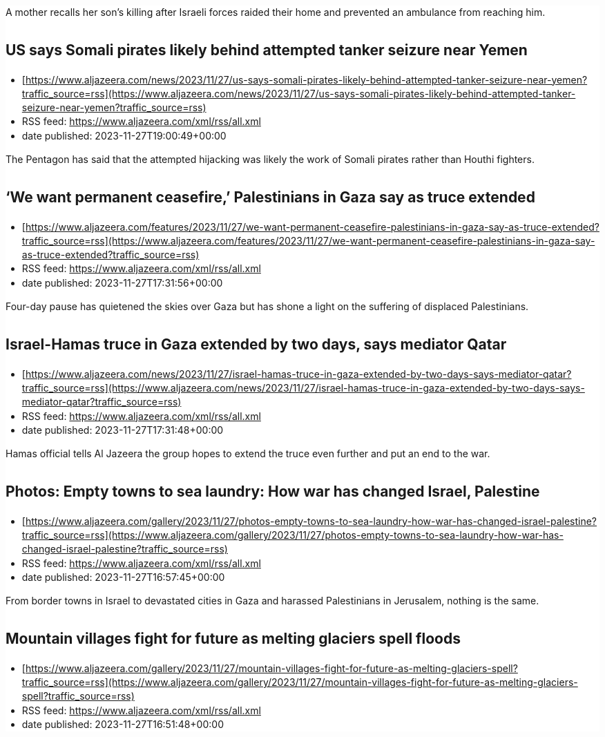 A mother recalls her son’s killing after Israeli forces raided their home and prevented an ambulance from reaching him.

## US says Somali pirates likely behind attempted tanker seizure near Yemen
 - [https://www.aljazeera.com/news/2023/11/27/us-says-somali-pirates-likely-behind-attempted-tanker-seizure-near-yemen?traffic_source=rss](https://www.aljazeera.com/news/2023/11/27/us-says-somali-pirates-likely-behind-attempted-tanker-seizure-near-yemen?traffic_source=rss)
 - RSS feed: https://www.aljazeera.com/xml/rss/all.xml
 - date published: 2023-11-27T19:00:49+00:00

The Pentagon has said that the attempted hijacking was likely the work of Somali pirates rather than Houthi fighters.

## ‘We want permanent ceasefire,’ Palestinians in Gaza say as truce extended
 - [https://www.aljazeera.com/features/2023/11/27/we-want-permanent-ceasefire-palestinians-in-gaza-say-as-truce-extended?traffic_source=rss](https://www.aljazeera.com/features/2023/11/27/we-want-permanent-ceasefire-palestinians-in-gaza-say-as-truce-extended?traffic_source=rss)
 - RSS feed: https://www.aljazeera.com/xml/rss/all.xml
 - date published: 2023-11-27T17:31:56+00:00

Four-day pause has quietened the skies over Gaza but has shone a light on the suffering of displaced Palestinians.

## Israel-Hamas truce in Gaza extended by two days, says mediator Qatar
 - [https://www.aljazeera.com/news/2023/11/27/israel-hamas-truce-in-gaza-extended-by-two-days-says-mediator-qatar?traffic_source=rss](https://www.aljazeera.com/news/2023/11/27/israel-hamas-truce-in-gaza-extended-by-two-days-says-mediator-qatar?traffic_source=rss)
 - RSS feed: https://www.aljazeera.com/xml/rss/all.xml
 - date published: 2023-11-27T17:31:48+00:00

Hamas official tells Al Jazeera the group hopes to extend the truce even further and put an end to the war.

## Photos: Empty towns to sea laundry: How war has changed Israel, Palestine
 - [https://www.aljazeera.com/gallery/2023/11/27/photos-empty-towns-to-sea-laundry-how-war-has-changed-israel-palestine?traffic_source=rss](https://www.aljazeera.com/gallery/2023/11/27/photos-empty-towns-to-sea-laundry-how-war-has-changed-israel-palestine?traffic_source=rss)
 - RSS feed: https://www.aljazeera.com/xml/rss/all.xml
 - date published: 2023-11-27T16:57:45+00:00

From border towns in Israel to devastated cities in Gaza and harassed Palestinians in Jerusalem, nothing is the same.

## Mountain villages fight for future as melting glaciers spell floods
 - [https://www.aljazeera.com/gallery/2023/11/27/mountain-villages-fight-for-future-as-melting-glaciers-spell?traffic_source=rss](https://www.aljazeera.com/gallery/2023/11/27/mountain-villages-fight-for-future-as-melting-glaciers-spell?traffic_source=rss)
 - RSS feed: https://www.aljazeera.com/xml/rss/all.xml
 - date published: 2023-11-27T16:51:48+00:00
